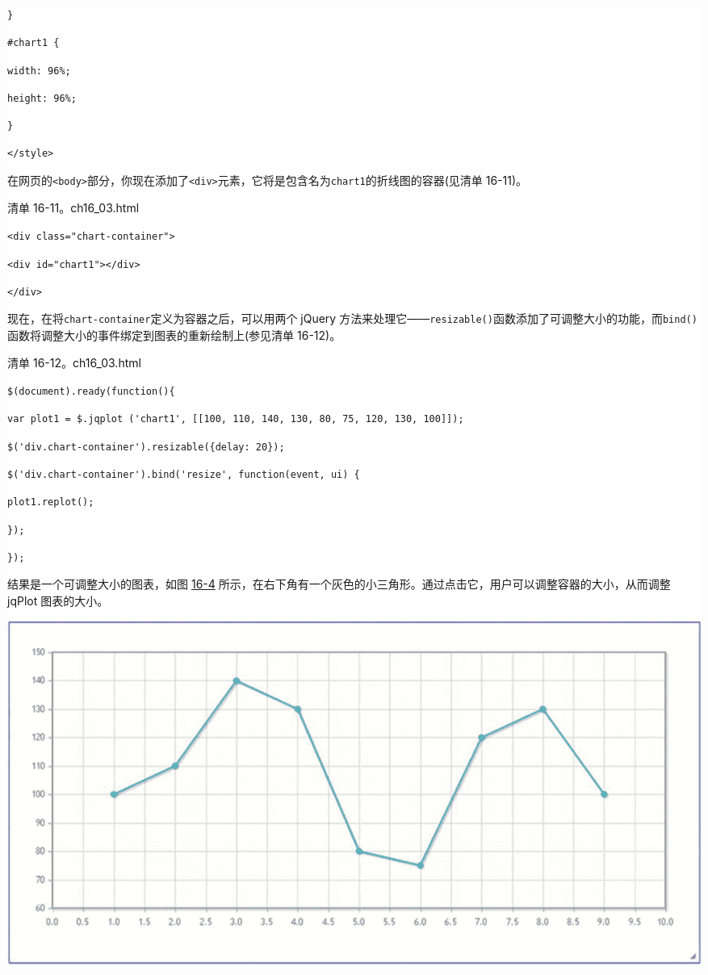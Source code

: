 `}`

`#chart1 {`

`width: 96%;`

`height: 96%;`

`}`

`</style>`

在网页的`<body>`部分，你现在添加了`<div>`元素，它将是包含名为`chart1`的折线图的容器(见清单 16-11)。

清单 16-11。ch16_03.html

`<div class="chart-container">`

`<div id="chart1"></div>`

`</div>`

现在，在将`chart-container`定义为容器之后，可以用两个 jQuery 方法来处理它——`resizable()`函数添加了可调整大小的功能，而`bind()`函数将调整大小的事件绑定到图表的重新绘制上(参见清单 16-12)。

清单 16-12。ch16_03.html

`$(document).ready(function(){`

`var plot1 = $.jqplot ('chart1', [[100, 110, 140, 130, 80, 75, 120, 130, 100]]);`

`$('div.chart-container').resizable({delay: 20});`

`$('div.chart-container').bind('resize', function(event, ui) {`

`plot1.replot();`

`});`

`});`

结果是一个可调整大小的图表，如图 [16-4](#Fig4) 所示，在右下角有一个灰色的小三角形。通过点击它，用户可以调整容器的大小，从而调整 jqPlot 图表的大小。

![A978-1-4302-6290-9_16_Fig4_HTML.jpg](img/A978-1-4302-6290-9_16_Fig4_HTML.jpg)
